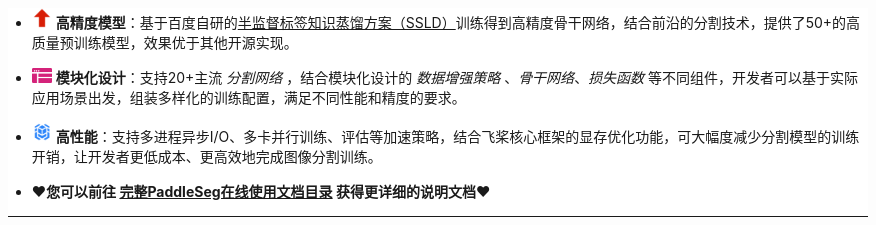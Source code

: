 
* <img src="./docs/images/f1.png" width="20"/> **高精度模型**：基于百度自研的[半监督标签知识蒸馏方案（SSLD）](https://paddleclas.readthedocs.io/zh_CN/latest/advanced_tutorials/distillation/distillation.html#ssld)训练得到高精度骨干网络，结合前沿的分割技术，提供了50+的高质量预训练模型，效果优于其他开源实现。

* <img src="./docs/images/f2.png" width="20"/> **模块化设计**：支持20+主流 *分割网络* ，结合模块化设计的 *数据增强策略* 、*骨干网络*、*损失函数* 等不同组件，开发者可以基于实际应用场景出发，组装多样化的训练配置，满足不同性能和精度的要求。

* <img src="./docs/images/f3.png" width="20"/> **高性能**：支持多进程异步I/O、多卡并行训练、评估等加速策略，结合飞桨核心框架的显存优化功能，可大幅度减少分割模型的训练开销，让开发者更低成本、更高效地完成图像分割训练。
* :heart:**您可以前往  [完整PaddleSeg在线使用文档目录](https://paddleseg.readthedocs.io)  获得更详细的说明文档**:heart:
----------

